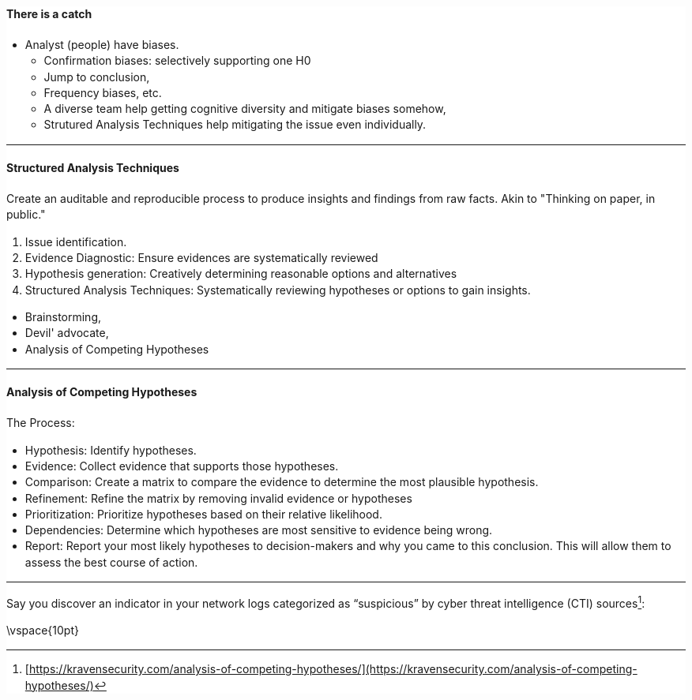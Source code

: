 
#### There is a catch 

- Analyst (people) have biases.
  - Confirmation biases: selectively supporting one H0
  - Jump to conclusion,
  - Frequency biases, etc.
  - A diverse team help getting cognitive diversity and mitigate biases somehow,
  - Strutured Analysis Techniques help mitigating the issue even individually.

---

#### Structured Analysis Techniques

Create an auditable and reproducible process to produce insights and findings from raw facts. Akin to "Thinking on paper, in public."

1. Issue identification.
2. Evidence Diagnostic: Ensure evidences are systematically reviewed
3. Hypothesis generation: Creatively determining reasonable options and alternatives
4. Structured Analysis Techniques: Systematically reviewing hypotheses or options to gain insights. 

- Brainstorming,
- Devil' advocate,
- Analysis of Competing Hypotheses

---

#### Analysis of Competing Hypotheses

The Process:

- Hypothesis: Identify hypotheses.
- Evidence: Collect evidence that supports those hypotheses. 
- Comparison: Create a matrix to compare the evidence to determine the most plausible hypothesis.
- Refinement: Refine the matrix by removing invalid evidence or hypotheses
- Prioritization: Prioritize hypotheses based on their relative likelihood.
- Dependencies: Determine which hypotheses are most sensitive to evidence being wrong. 
- Report: Report your most likely hypotheses to decision-makers and why you came to this conclusion. This will allow them to assess the best course of action.

---

Say you discover an indicator in your network logs categorized as “suspicious” by cyber threat intelligence (CTI) sources[^18]:

\vspace{10pt}


[^1]: CMU - Cyber Intelligence Tradecraft Report
[^2]: https://irp.fas.org/doddir/usmc/ugirh.pdf
[^3]: https://www.first.org/resources/papers/firstcti24/Josh-Darby-MacLellan-How-to-Start-Using-Priority.pdf
[^4]: https://intel471.com/resources/cyber-underground-handbook
[^5]: flowintel[https://github.com/flowintel/flowtinel](https://github.com/flowintel/flowtinel)
[^6]: [https://vulnerability.circl.lu/](https://vulnerability.circl.lu/)
[^7]: It’s worth noting that RSS 1.0 also normalized the use of RDF, enabling compatibility with Activity Streams and other data-sharing standards.
[^8]: Simply take any Mastodon handle and append .rss to it.
[^9]: [https://ail-project.org](https://ail-project.org)
[^10]: [https://github.com/ail-project/lacus](https://github.com/ail-project/lacus)
[^11]: [https://github.com/flowintel/cocktailparty](https://github.com/flowintel/cocktailparty)
[^12]: [pandora](https://github.com/pandora-analysis/pandora)
[^13]: [MISP](https://misp-project.org)
[^14]: [https://intelmq.readthedocs.io/en/develop/](https://intelmq.readthedocs.io/en/develop/)
[^15]: [tf](https://typosquatting-finder.circl.lu/)
[^16]: [library](https://github.com/ail-project/ail-typo-squatting)
[^17]: [https://apps.dtic.mil/sti/citations/ADA586960](https://apps.dtic.mil/sti/citations/ADA586960)
[^18]: [https://kravensecurity.com/analysis-of-competing-hypotheses/](https://kravensecurity.com/analysis-of-competing-hypotheses/)
[^19]: [https://arxiv.org/pdf/2503.23175](https://arxiv.org/pdf/2503.23175)
[^20]: [https://www.dutchosintguy.com/post/the-slow-collapse-of-critical-thinking-in-osint-due-to-ai](https://www.dutchosintguy.com/post/the-slow-collapse-of-critical-thinking-in-osint-due-to-ai)
